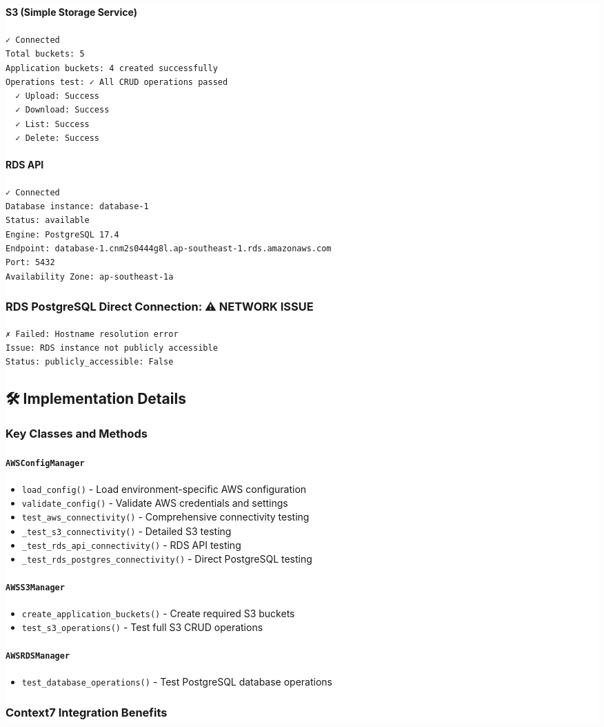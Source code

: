 #### S3 (Simple Storage Service)
```
✓ Connected
Total buckets: 5
Application buckets: 4 created successfully
Operations test: ✓ All CRUD operations passed
  ✓ Upload: Success
  ✓ Download: Success  
  ✓ List: Success
  ✓ Delete: Success
```

#### RDS API
```
✓ Connected
Database instance: database-1
Status: available
Engine: PostgreSQL 17.4
Endpoint: database-1.cnm2s0444g8l.ap-southeast-1.rds.amazonaws.com
Port: 5432
Availability Zone: ap-southeast-1a
```

### RDS PostgreSQL Direct Connection: ⚠️ **NETWORK ISSUE**
```
✗ Failed: Hostname resolution error
Issue: RDS instance not publicly accessible
Status: publicly_accessible: False
```

## 🛠 **Implementation Details**

### Key Classes and Methods

#### `AWSConfigManager`
- `load_config()` - Load environment-specific AWS configuration
- `validate_config()` - Validate AWS credentials and settings
- `test_aws_connectivity()` - Comprehensive connectivity testing
- `_test_s3_connectivity()` - Detailed S3 testing
- `_test_rds_api_connectivity()` - RDS API testing
- `_test_rds_postgres_connectivity()` - Direct PostgreSQL testing

#### `AWSS3Manager`
- `create_application_buckets()` - Create required S3 buckets
- `test_s3_operations()` - Test full S3 CRUD operations

#### `AWSRDSManager`
- `test_database_operations()` - Test PostgreSQL database operations

### Context7 Integration Benefits
